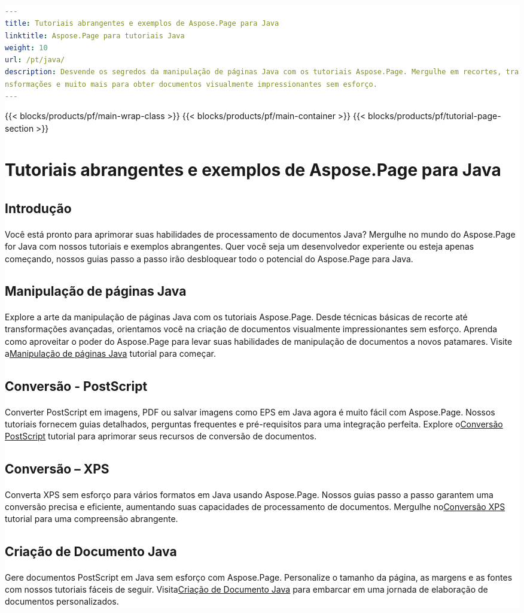 ```yaml
---
title: Tutoriais abrangentes e exemplos de Aspose.Page para Java
linktitle: Aspose.Page para tutoriais Java
weight: 10
url: /pt/java/
description: Desvende os segredos da manipulação de páginas Java com os tutoriais Aspose.Page. Mergulhe em recortes, transformações e muito mais para obter documentos visualmente impressionantes sem esforço.
---
```


{{< blocks/products/pf/main-wrap-class >}}
{{< blocks/products/pf/main-container >}}
{{< blocks/products/pf/tutorial-page-section >}}

# Tutoriais abrangentes e exemplos de Aspose.Page para Java

## Introdução

Você está pronto para aprimorar suas habilidades de processamento de documentos Java? Mergulhe no mundo do Aspose.Page for Java com nossos tutoriais e exemplos abrangentes. Quer você seja um desenvolvedor experiente ou esteja apenas começando, nossos guias passo a passo irão desbloquear todo o potencial do Aspose.Page para Java.

## Manipulação de páginas Java
 Explore a arte da manipulação de páginas Java com os tutoriais Aspose.Page. Desde técnicas básicas de recorte até transformações avançadas, orientamos você na criação de documentos visualmente impressionantes sem esforço. Aprenda como aproveitar o poder do Aspose.Page para levar suas habilidades de manipulação de documentos a novos patamares. Visite a[Manipulação de páginas Java](./page-manipulation/) tutorial para começar.

## Conversão - PostScript
 Converter PostScript em imagens, PDF ou salvar imagens como EPS em Java agora é muito fácil com Aspose.Page. Nossos tutoriais fornecem guias detalhados, perguntas frequentes e pré-requisitos para uma integração perfeita. Explore o[Conversão PostScript](./postscript-conversion/) tutorial para aprimorar seus recursos de conversão de documentos.

## Conversão – XPS
Converta XPS sem esforço para vários formatos em Java usando Aspose.Page. Nossos guias passo a passo garantem uma conversão precisa e eficiente, aumentando suas capacidades de processamento de documentos. Mergulhe no[Conversão XPS](./xps-conversion/) tutorial para uma compreensão abrangente.

## Criação de Documento Java
 Gere documentos PostScript em Java sem esforço com Aspose.Page. Personalize o tamanho da página, as margens e as fontes com nossos tutoriais fáceis de seguir. Visita[Criação de Documento Java](./document-creation/) para embarcar em uma jornada de elaboração de documentos personalizados.
